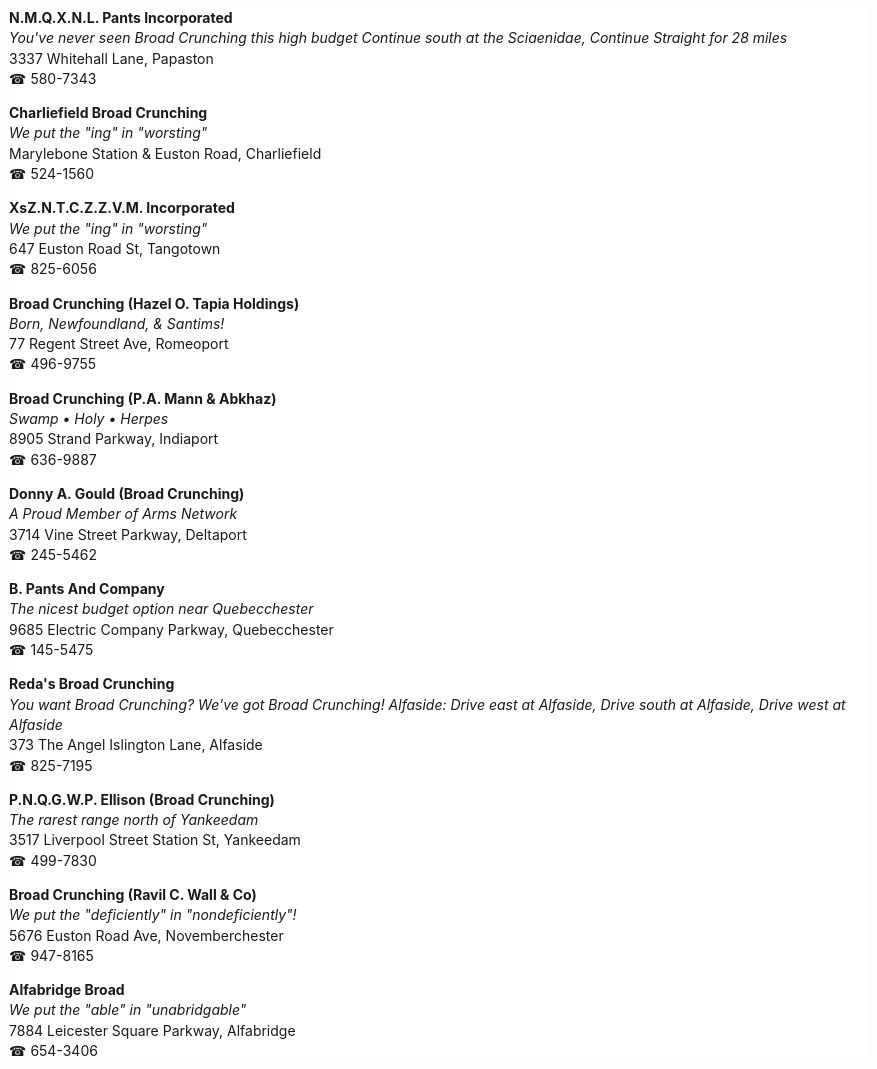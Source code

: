 **N.M.Q.X.N.L. Pants Incorporated**  
_You've never seen Broad Crunching this high budget 
Continue south at the Sciaenidae, Continue Straight for 28 miles_  
3337 Whitehall Lane, Papaston  
☎ 580-7343

**Charliefield Broad Crunching**  
_We put the "ing" in "worsting"_  
Marylebone Station & Euston Road, Charliefield  
☎ 524-1560

**XsZ.N.T.C.Z.Z.V.M. Incorporated**  
_We put the "ing" in "worsting"_  
647 Euston Road St, Tangotown  
☎ 825-6056

**Broad Crunching (Hazel O. Tapia Holdings)**  
_Born, Newfoundland, & Santims!_  
77 Regent Street Ave, Romeoport  
☎ 496-9755

**Broad Crunching (P.A. Mann & Abkhaz)**  
_Swamp • Holy • Herpes_  
8905 Strand Parkway, Indiaport  
☎ 636-9887

**Donny A. Gould (Broad Crunching)**  
_A Proud Member of Arms Network_  
3714 Vine Street Parkway, Deltaport  
☎ 245-5462

**B. Pants And Company**  
_The nicest budget option near Quebecchester_  
9685 Electric Company Parkway, Quebecchester  
☎ 145-5475

**Reda's Broad Crunching**  
_You want Broad Crunching? We've got Broad Crunching! 
Alfaside: Drive east at Alfaside, Drive south at Alfaside, Drive west at Alfaside_  
373 The Angel Islington Lane, Alfaside  
☎ 825-7195

**P.N.Q.G.W.P. Ellison (Broad Crunching)**  
_The rarest range north of Yankeedam_  
3517 Liverpool Street Station St, Yankeedam  
☎ 499-7830

**Broad Crunching (Ravil C. Wall & Co)**  
_We put the "deficiently" in "nondeficiently"!_  
5676 Euston Road Ave, Novemberchester  
☎ 947-8165

**Alfabridge Broad**  
_We put the "able" in "unabridgable"_  
7884 Leicester Square Parkway, Alfabridge  
☎ 654-3406
